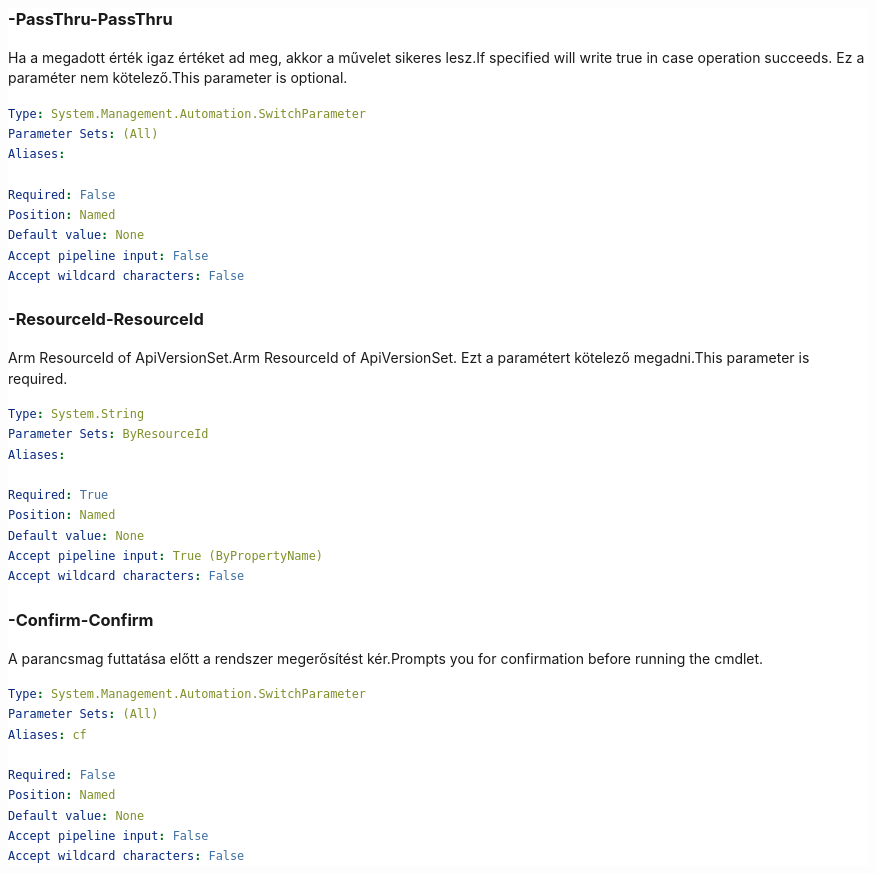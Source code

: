### <span data-ttu-id="4e69a-125">-PassThru</span><span class="sxs-lookup"><span data-stu-id="4e69a-125">-PassThru</span></span>
<span data-ttu-id="4e69a-126">Ha a megadott érték igaz értéket ad meg, akkor a művelet sikeres lesz.</span><span class="sxs-lookup"><span data-stu-id="4e69a-126">If specified will write true in case operation succeeds.</span></span>
<span data-ttu-id="4e69a-127">Ez a paraméter nem kötelező.</span><span class="sxs-lookup"><span data-stu-id="4e69a-127">This parameter is optional.</span></span>

```yaml
Type: System.Management.Automation.SwitchParameter
Parameter Sets: (All)
Aliases:

Required: False
Position: Named
Default value: None
Accept pipeline input: False
Accept wildcard characters: False
```

### <span data-ttu-id="4e69a-128">-ResourceId</span><span class="sxs-lookup"><span data-stu-id="4e69a-128">-ResourceId</span></span>
<span data-ttu-id="4e69a-129">Arm ResourceId of ApiVersionSet.</span><span class="sxs-lookup"><span data-stu-id="4e69a-129">Arm ResourceId of ApiVersionSet.</span></span> <span data-ttu-id="4e69a-130">Ezt a paramétert kötelező megadni.</span><span class="sxs-lookup"><span data-stu-id="4e69a-130">This parameter is required.</span></span>

```yaml
Type: System.String
Parameter Sets: ByResourceId
Aliases:

Required: True
Position: Named
Default value: None
Accept pipeline input: True (ByPropertyName)
Accept wildcard characters: False
```

### <span data-ttu-id="4e69a-131">-Confirm</span><span class="sxs-lookup"><span data-stu-id="4e69a-131">-Confirm</span></span>
<span data-ttu-id="4e69a-132">A parancsmag futtatása előtt a rendszer megerősítést kér.</span><span class="sxs-lookup"><span data-stu-id="4e69a-132">Prompts you for confirmation before running the cmdlet.</span></span>

```yaml
Type: System.Management.Automation.SwitchParameter
Parameter Sets: (All)
Aliases: cf

Required: False
Position: Named
Default value: None
Accept pipeline input: False
Accept wildcard characters: False
```
